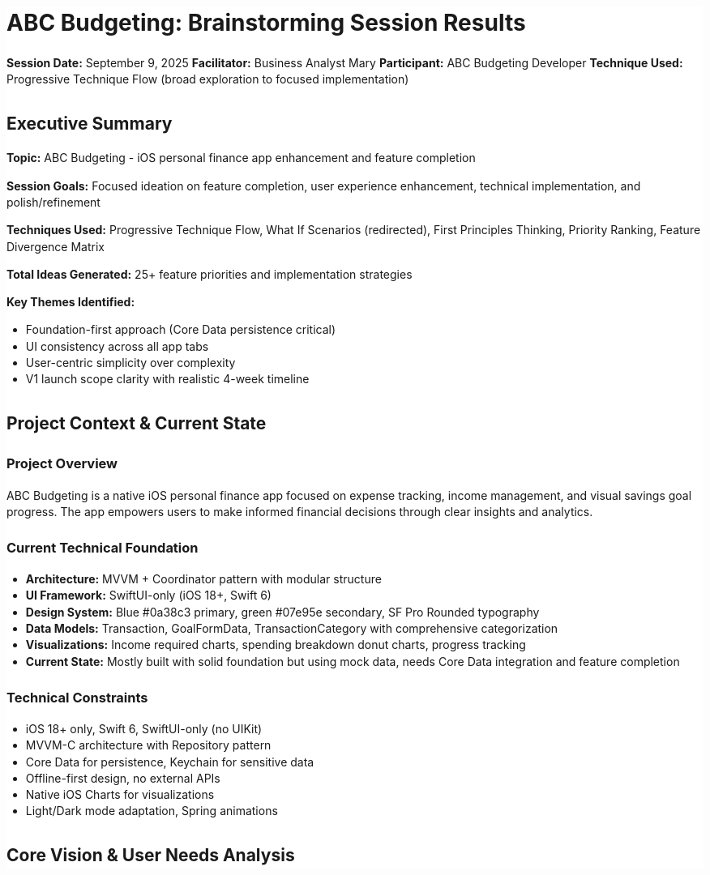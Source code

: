 # ABC Budgeting: Brainstorming Session Results

**Session Date:** September 9, 2025
**Facilitator:** Business Analyst Mary
**Participant:** ABC Budgeting Developer
**Technique Used:** Progressive Technique Flow (broad exploration to focused implementation)

## Executive Summary

**Topic:** ABC Budgeting - iOS personal finance app enhancement and feature completion

**Session Goals:** Focused ideation on feature completion, user experience enhancement, technical implementation, and polish/refinement

**Techniques Used:** Progressive Technique Flow, What If Scenarios (redirected), First Principles Thinking, Priority Ranking, Feature Divergence Matrix

**Total Ideas Generated:** 25+ feature priorities and implementation strategies

**Key Themes Identified:**
- Foundation-first approach (Core Data persistence critical)
- UI consistency across all app tabs
- User-centric simplicity over complexity
- V1 launch scope clarity with realistic 4-week timeline

## Project Context & Current State

### Project Overview
ABC Budgeting is a native iOS personal finance app focused on expense tracking, income management, and visual savings goal progress. The app empowers users to make informed financial decisions through clear insights and analytics.

### Current Technical Foundation
- **Architecture:** MVVM + Coordinator pattern with modular structure
- **UI Framework:** SwiftUI-only (iOS 18+, Swift 6)
- **Design System:** Blue #0a38c3 primary, green #07e95e secondary, SF Pro Rounded typography
- **Data Models:** Transaction, GoalFormData, TransactionCategory with comprehensive categorization
- **Visualizations:** Income required charts, spending breakdown donut charts, progress tracking
- **Current State:** Mostly built with solid foundation but using mock data, needs Core Data integration and feature completion

### Technical Constraints
- iOS 18+ only, Swift 6, SwiftUI-only (no UIKit)
- MVVM-C architecture with Repository pattern
- Core Data for persistence, Keychain for sensitive data
- Offline-first design, no external APIs
- Native iOS Charts for visualizations
- Light/Dark mode adaptation, Spring animations

## Core Vision & User Needs Analysis
